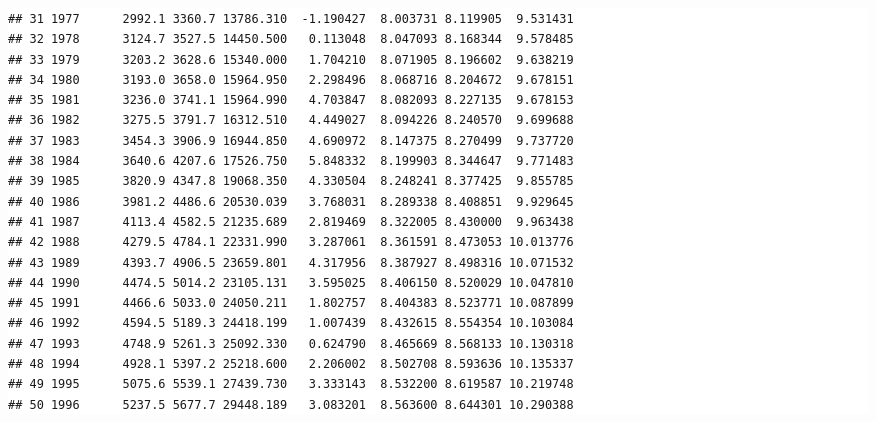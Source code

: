     ## 31 1977      2992.1 3360.7 13786.310  -1.190427  8.003731 8.119905  9.531431
    ## 32 1978      3124.7 3527.5 14450.500   0.113048  8.047093 8.168344  9.578485
    ## 33 1979      3203.2 3628.6 15340.000   1.704210  8.071905 8.196602  9.638219
    ## 34 1980      3193.0 3658.0 15964.950   2.298496  8.068716 8.204672  9.678151
    ## 35 1981      3236.0 3741.1 15964.990   4.703847  8.082093 8.227135  9.678153
    ## 36 1982      3275.5 3791.7 16312.510   4.449027  8.094226 8.240570  9.699688
    ## 37 1983      3454.3 3906.9 16944.850   4.690972  8.147375 8.270499  9.737720
    ## 38 1984      3640.6 4207.6 17526.750   5.848332  8.199903 8.344647  9.771483
    ## 39 1985      3820.9 4347.8 19068.350   4.330504  8.248241 8.377425  9.855785
    ## 40 1986      3981.2 4486.6 20530.039   3.768031  8.289338 8.408851  9.929645
    ## 41 1987      4113.4 4582.5 21235.689   2.819469  8.322005 8.430000  9.963438
    ## 42 1988      4279.5 4784.1 22331.990   3.287061  8.361591 8.473053 10.013776
    ## 43 1989      4393.7 4906.5 23659.801   4.317956  8.387927 8.498316 10.071532
    ## 44 1990      4474.5 5014.2 23105.131   3.595025  8.406150 8.520029 10.047810
    ## 45 1991      4466.6 5033.0 24050.211   1.802757  8.404383 8.523771 10.087899
    ## 46 1992      4594.5 5189.3 24418.199   1.007439  8.432615 8.554354 10.103084
    ## 47 1993      4748.9 5261.3 25092.330   0.624790  8.465669 8.568133 10.130318
    ## 48 1994      4928.1 5397.2 25218.600   2.206002  8.502708 8.593636 10.135337
    ## 49 1995      5075.6 5539.1 27439.730   3.333143  8.532200 8.619587 10.219748
    ## 50 1996      5237.5 5677.7 29448.189   3.083201  8.563600 8.644301 10.290388